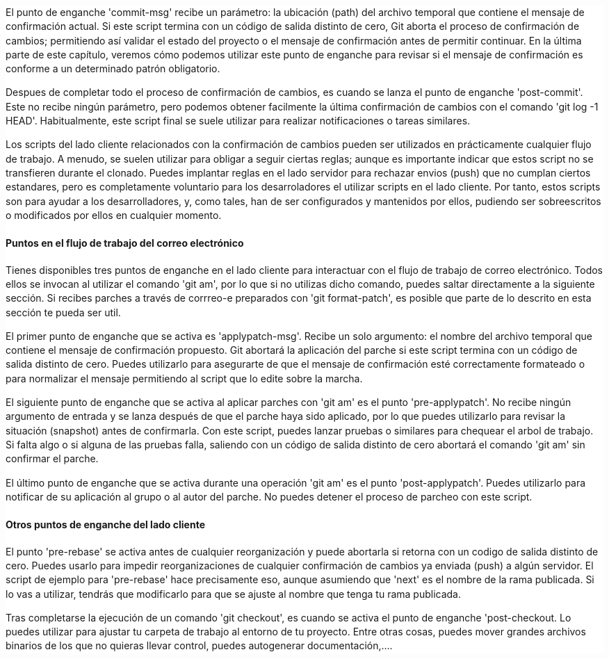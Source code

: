 El punto de enganche 'commit-msg' recibe un parámetro: la ubicación (path) del archivo temporal que contiene el mensaje de confirmación actual. Si este script termina con un código de salida distinto de cero, Git aborta el proceso de confirmación de cambios; permitiendo así validar el estado del proyecto o el mensaje de confirmación antes de permitir continuar. En la última parte de este capítulo, veremos cómo podemos utilizar este punto de enganche  para revisar si el mensaje de confirmación es conforme a un determinado patrón obligatorio.

Despues de completar todo el proceso de confirmación de cambios, es cuando se lanza el punto de enganche 'post-commit'. Este no recibe ningún parámetro, pero podemos obtener facilmente la última confirmación de cambios con el comando 'git log -1 HEAD'. Habitualmente, este script final se suele utilizar para realizar notificaciones o tareas similares.

Los scripts del lado cliente relacionados con la confirmación de cambios pueden ser utilizados en prácticamente cualquier flujo de trabajo. A menudo, se suelen utilizar para obligar a seguir ciertas reglas; aunque es importante indicar que estos script no se transfieren durante el clonado. Puedes implantar reglas en el lado servidor para rechazar envios (push) que no cumplan ciertos estandares, pero es completamente voluntario para los desarroladores el utilizar scripts en el lado cliente. Por tanto, estos scripts son para ayudar a los desarrolladores, y, como tales, han de ser configurados y mantenidos por ellos, pudiendo ser sobreescritos o modificados por ellos en cualquier momento.

#### Puntos en el flujo de trabajo del correo electrónico ####

Tienes disponibles tres puntos de enganche en el lado cliente para interactuar con el flujo de trabajo de correo electrónico. Todos ellos se invocan al utilizar el comando 'git am', por lo que si no utilizas dicho comando, puedes saltar directamente a la siguiente sección. Si recibes parches a través de corrreo-e preparados con 'git format-patch', es posible que parte de lo descrito en esta sección te pueda ser util.

El primer punto de enganche que se activa es 'applypatch-msg'. Recibe un solo argumento: el nombre del archivo temporal que contiene el mensaje de confirmación propuesto. Git abortará la aplicación del parche si este script termina con un código de salida distinto de cero. Puedes utilizarlo para asegurarte de que el mensaje de confirmación esté correctamente formateado o para normalizar el mensaje permitiendo al script que lo edite sobre la marcha.

El siguiente punto de enganche que se activa al aplicar parches con 'git am' es el punto 'pre-applypatch'. No recibe ningún argumento de entrada y se lanza después de que el parche haya sido aplicado, por lo que puedes utilizarlo para revisar la situación (snapshot) antes de confirmarla. Con este script, puedes lanzar pruebas o similares para chequear el arbol de trabajo. Si falta algo o si alguna de las pruebas falla, saliendo con un código de salida distinto de cero abortará el comando 'git am' sin confirmar el parche.

El último punto de enganche que se activa durante una operación 'git am' es el punto 'post-applypatch'. Puedes utilizarlo para notificar de su aplicación al grupo o al autor del parche. No puedes detener el proceso de parcheo con este script.

#### Otros puntos de enganche del lado cliente ####

El punto 'pre-rebase' se activa antes de cualquier reorganización y puede abortarla si retorna con un codigo de salida distinto de cero. Puedes usarlo para impedir reorganizaciones de cualquier confirmación de cambios ya enviada (push) a algún servidor.  El script de ejemplo para 'pre-rebase' hace precisamente eso, aunque asumiendo que 'next' es el nombre de la rama publicada. Si lo vas a utilizar, tendrás que modificarlo para que se ajuste al nombre que tenga tu rama publicada.

Tras completarse la ejecución de un comando 'git checkout', es cuando se activa el punto de enganche 'post-checkout. Lo puedes utilizar para ajustar tu carpeta de trabajo al entorno de tu proyecto. Entre otras cosas, puedes mover grandes archivos binarios de los que no quieras llevar control, puedes autogenerar documentación,.... 

